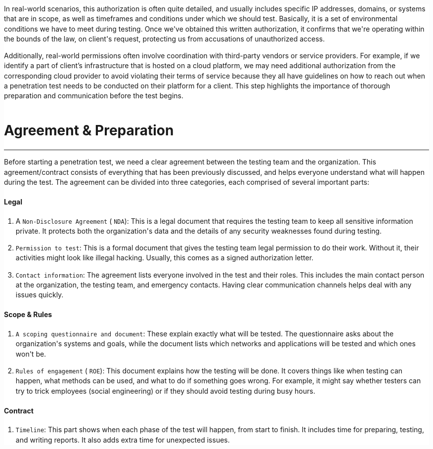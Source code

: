 In real-world scenarios, this authorization is often quite detailed, and usually includes specific IP addresses, domains, or systems that are in scope, as well as timeframes and conditions under which we should test. Basically, it is a set of environmental conditions we have to meet during testing. Once we've obtained this written authorization, it confirms that we're operating within the bounds of the law, on client's request, protecting us from accusations of unauthorized access.

Additionally, real-world permissions often involve coordination with third-party vendors or service providers. For example, if we identify a part of client’s infrastructure that is hosted on a cloud platform, we may need additional authorization from the corresponding cloud provider to avoid violating their terms of service because they all have guidelines on how to reach out when a penetration test needs to be conducted on their platform for a client. This step highlights the importance of thorough preparation and communication before the test begins.


# Agreement & Preparation

* * *

Before starting a penetration test, we need a clear agreement between the testing team and the organization. This agreement/contract consists of everything that has been previously discussed, and helps everyone understand what will happen during the test. The agreement can be divided into three categories, each comprised of several important parts:

#### Legal

1. A `Non-Disclosure Agreement` ( `NDA`): This is a legal document that requires the testing team to keep all sensitive information private. It protects both the organization's data and the details of any security weaknesses found during testing.

2. `Permission to test`: This is a formal document that gives the testing team legal permission to do their work. Without it, their activities might look like illegal hacking. Usually, this comes as a signed authorization letter.

3. `Contact information`: The agreement lists everyone involved in the test and their roles. This includes the main contact person at the organization, the testing team, and emergency contacts. Having clear communication channels helps deal with any issues quickly.


#### Scope & Rules

1. `A scoping questionnaire and document`: These explain exactly what will be tested. The questionnaire asks about the organization's systems and goals, while the document lists which networks and applications will be tested and which ones won't be.

2. `Rules of engagement` ( `ROE`): This document explains how the testing will be done. It covers things like when testing can happen, what methods can be used, and what to do if something goes wrong. For example, it might say whether testers can try to trick employees (social engineering) or if they should avoid testing during busy hours.


#### Contract

1. `Timeline`: This part shows when each phase of the test will happen, from start to finish. It includes time for preparing, testing, and writing reports. It also adds extra time for unexpected issues.
